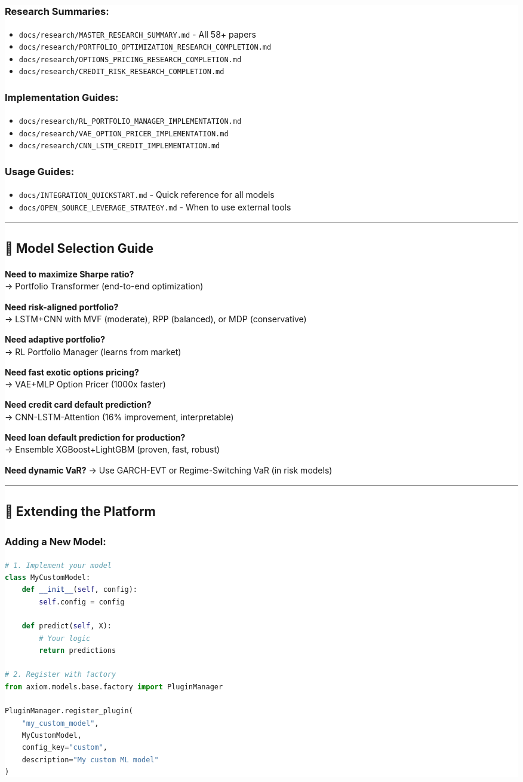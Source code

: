 ### **Research Summaries:**
- `docs/research/MASTER_RESEARCH_SUMMARY.md` - All 58+ papers
- `docs/research/PORTFOLIO_OPTIMIZATION_RESEARCH_COMPLETION.md`
- `docs/research/OPTIONS_PRICING_RESEARCH_COMPLETION.md`
- `docs/research/CREDIT_RISK_RESEARCH_COMPLETION.md`

### **Implementation Guides:**
- `docs/research/RL_PORTFOLIO_MANAGER_IMPLEMENTATION.md`
- `docs/research/VAE_OPTION_PRICER_IMPLEMENTATION.md`
- `docs/research/CNN_LSTM_CREDIT_IMPLEMENTATION.md`

### **Usage Guides:**
- `docs/INTEGRATION_QUICKSTART.md` - Quick reference for all models
- `docs/OPEN_SOURCE_LEVERAGE_STRATEGY.md` - When to use external tools

---

## 🎯 Model Selection Guide

**Need to maximize Sharpe ratio?**  
→ Portfolio Transformer (end-to-end optimization)

**Need risk-aligned portfolio?**  
→ LSTM+CNN with MVF (moderate), RPP (balanced), or MDP (conservative)

**Need adaptive portfolio?**  
→ RL Portfolio Manager (learns from market)

**Need fast exotic options pricing?**  
→ VAE+MLP Option Pricer (1000x faster)

**Need credit card default prediction?**  
→ CNN-LSTM-Attention (16% improvement, interpretable)

**Need loan default prediction for production?**  
→ Ensemble XGBoost+LightGBM (proven, fast, robust)

**Need dynamic VaR?**
→ Use GARCH-EVT or Regime-Switching VaR (in risk models)

---

## 🔧 Extending the Platform

### **Adding a New Model:**

```python
# 1. Implement your model
class MyCustomModel:
    def __init__(self, config):
        self.config = config
    
    def predict(self, X):
        # Your logic
        return predictions

# 2. Register with factory
from axiom.models.base.factory import PluginManager

PluginManager.register_plugin(
    "my_custom_model",
    MyCustomModel,
    config_key="custom",
    description="My custom ML model"
)
```